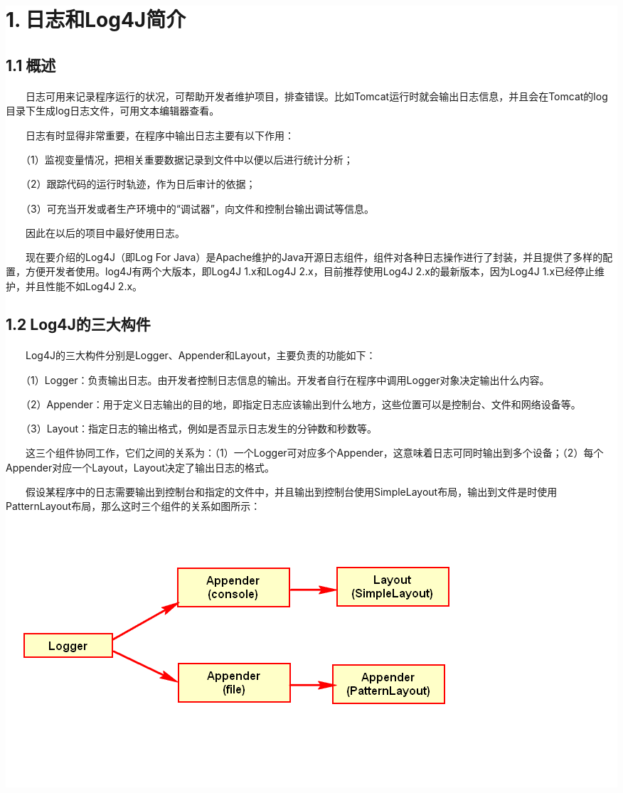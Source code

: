 # 1. 日志和Log4J简介

## 1.1 概述

　　日志可用来记录程序运行的状况，可帮助开发者维护项目，排查错误。比如Tomcat运行时就会输出日志信息，并且会在Tomcat的log目录下生成log日志文件，可用文本编辑器查看。

　　日志有时显得非常重要，在程序中输出日志主要有以下作用：

　　（1）监视变量情况，把相关重要数据记录到文件中以便以后进行统计分析；

　　（2）跟踪代码的运行时轨迹，作为日后审计的依据；

　　（3）可充当开发或者生产环境中的“调试器”，向文件和控制台输出调试等信息。

　　因此在以后的项目中最好使用日志。

　　现在要介绍的Log4J（即Log For Java）是Apache维护的Java开源日志组件，组件对各种日志操作进行了封装，并且提供了多样的配置，方便开发者使用。log4J有两个大版本，即Log4J 1.x和Log4J 2.x，目前推荐使用Log4J 2.x的最新版本，因为Log4J 1.x已经停止维护，并且性能不如Log4J 2.x。

## 1.2 Log4J的三大构件

　　Log4J的三大构件分别是Logger、Appender和Layout，主要负责的功能如下：

　　（1）Logger：负责输出日志。由开发者控制日志信息的输出。开发者自行在程序中调用Logger对象决定输出什么内容。

　　（2）Appender：用于定义日志输出的目的地，即指定日志应该输出到什么地方，这些位置可以是控制台、文件和网络设备等。

　　（3）Layout：指定日志的输出格式，例如是否显示日志发生的分钟数和秒数等。

　　这三个组件协同工作，它们之间的关系为：（1）一个Logger可对应多个Appender，这意味着日志可同时输出到多个设备；（2）每个Appender对应一个Layout，Layout决定了输出日志的格式。

　　假设某程序中的日志需要输出到控制台和指定的文件中，并且输出到控制台使用SimpleLayout布局，输出到文件是时使用PatternLayout布局，那么这时三个组件的关系如图所示：

![](images/6/1-1.png)

